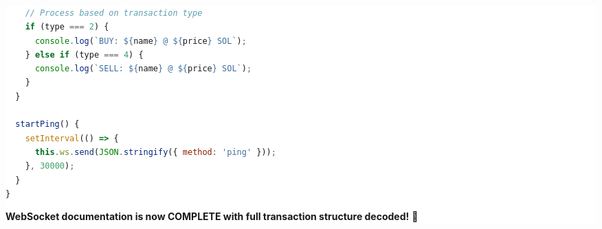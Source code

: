 ```javascript
    // Process based on transaction type
    if (type === 2) {
      console.log(`BUY: ${name} @ ${price} SOL`);
    } else if (type === 4) {
      console.log(`SELL: ${name} @ ${price} SOL`);
    }
  }
  
  startPing() {
    setInterval(() => {
      this.ws.send(JSON.stringify({ method: 'ping' }));
    }, 30000);
  }
}
```

**WebSocket documentation is now COMPLETE with full transaction structure decoded!** 🎯 